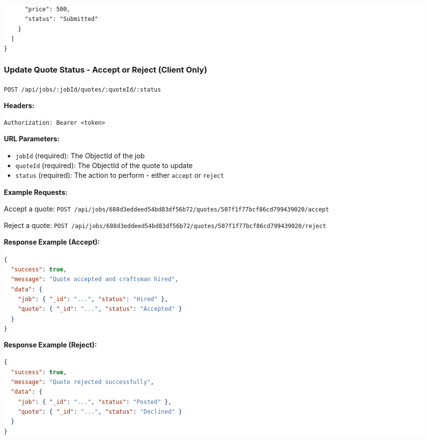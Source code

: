 ````
      "price": 500,
      "status": "Submitted"
    }
  ]
}
````

### Update Quote Status - Accept or Reject (Client Only)

`POST /api/jobs/:jobId/quotes/:quoteId/:status`

**Headers:**

```
Authorization: Bearer <token>
```

**URL Parameters:**

- `jobId` (required): The ObjectId of the job
- `quoteId` (required): The ObjectId of the quote to update
- `status` (required): The action to perform - either `accept` or `reject`

**Example Requests:**

Accept a quote:
`POST /api/jobs/688d3eddeed54bd83df56b72/quotes/507f1f77bcf86cd799439020/accept`

Reject a quote:
`POST /api/jobs/688d3eddeed54bd83df56b72/quotes/507f1f77bcf86cd799439020/reject`

**Response Example (Accept):**

```json
{
  "success": true,
  "message": "Quote accepted and craftsman hired",
  "data": {
    "job": { "_id": "...", "status": "Hired" },
    "quote": { "_id": "...", "status": "Accepted" }
  }
}
```

**Response Example (Reject):**

```json
{
  "success": true,
  "message": "Quote rejected successfully",
  "data": {
    "job": { "_id": "...", "status": "Posted" },
    "quote": { "_id": "...", "status": "Declined" }
  }
}
```
